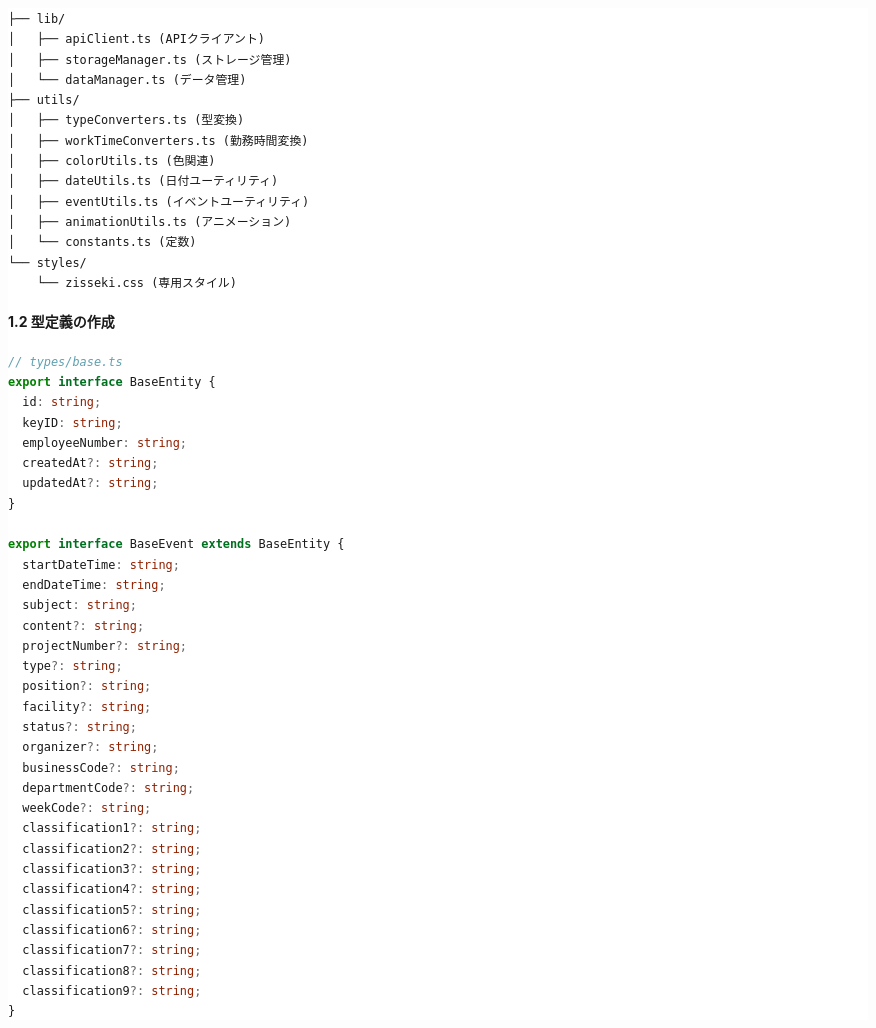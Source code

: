```
├── lib/
│   ├── apiClient.ts (APIクライアント)
│   ├── storageManager.ts (ストレージ管理)
│   └── dataManager.ts (データ管理)
├── utils/
│   ├── typeConverters.ts (型変換)
│   ├── workTimeConverters.ts (勤務時間変換)
│   ├── colorUtils.ts (色関連)
│   ├── dateUtils.ts (日付ユーティリティ)
│   ├── eventUtils.ts (イベントユーティリティ)
│   ├── animationUtils.ts (アニメーション)
│   └── constants.ts (定数)
└── styles/
    └── zisseki.css (専用スタイル)
```

#### 1.2 型定義の作成
```typescript
// types/base.ts
export interface BaseEntity {
  id: string;
  keyID: string;
  employeeNumber: string;
  createdAt?: string;
  updatedAt?: string;
}

export interface BaseEvent extends BaseEntity {
  startDateTime: string;
  endDateTime: string;
  subject: string;
  content?: string;
  projectNumber?: string;
  type?: string;
  position?: string;
  facility?: string;
  status?: string;
  organizer?: string;
  businessCode?: string;
  departmentCode?: string;
  weekCode?: string;
  classification1?: string;
  classification2?: string;
  classification3?: string;
  classification4?: string;
  classification5?: string;
  classification6?: string;
  classification7?: string;
  classification8?: string;
  classification9?: string;
}
```

